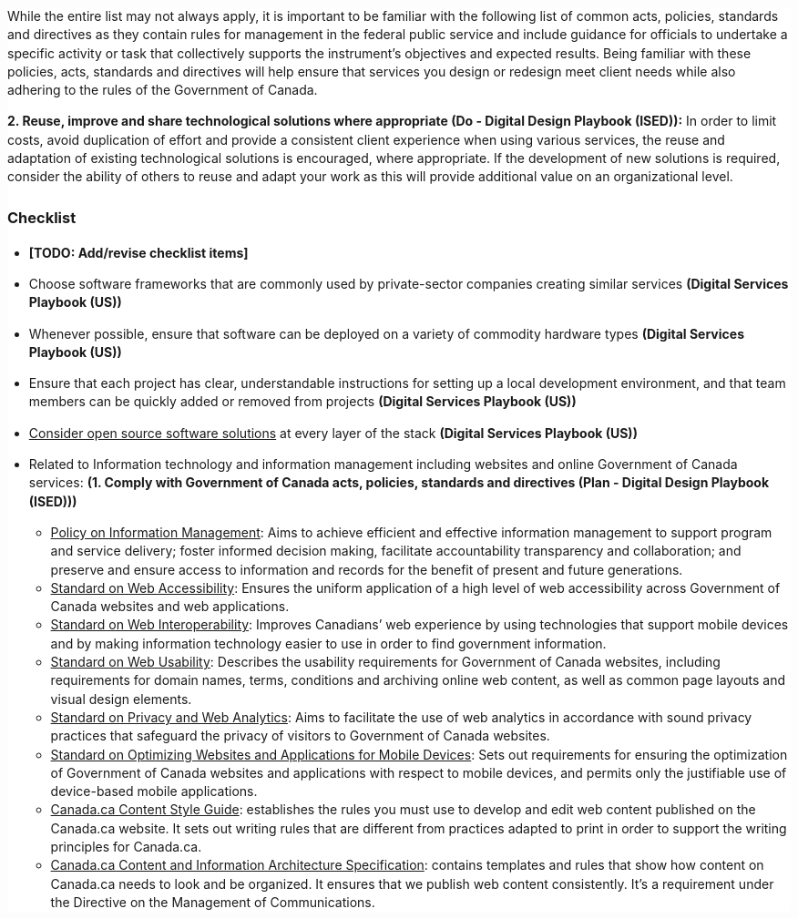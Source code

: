While the entire list may not always apply, it is important to be familiar with the following list of common acts, policies, standards and directives as they contain rules for management in the federal public service and include guidance for officials to undertake a specific activity or task that collectively supports the instrument’s objectives and expected results. Being familiar with these policies, acts, standards and directives will help ensure that services you design or redesign meet client needs while also adhering to the rules of the Government of Canada.

**2. Reuse, improve and share technological solutions where appropriate (Do - Digital Design Playbook (ISED)):** In order to limit costs, avoid duplication of effort and provide a consistent client experience when using various services, the reuse and adaptation of existing technological solutions is encouraged, where appropriate. If the development of new solutions is required, consider the ability of others to reuse and adapt your work as this will provide additional value on an organizational level.

### Checklist

- **[TODO: Add/revise checklist items]**

- Choose software frameworks that are commonly used by private-sector companies creating similar services **(Digital Services Playbook (US))**

- Whenever possible, ensure that software can be deployed on a variety of commodity hardware types **(Digital Services Playbook (US))**

- Ensure that each project has clear, understandable instructions for setting up a local development environment, and that team members can be quickly added or removed from projects **(Digital Services Playbook (US))**

- [Consider open source software solutions](https://www.obamawhitehouse.gov/sites/default/files/omb/assets/egov_docs/memotociostechnologyneutrality.pdf) at every layer of the stack **(Digital Services Playbook (US))**

- Related to Information technology and information management including websites and online Government of Canada services: **(1. Comply with Government of Canada acts, policies, standards and directives (Plan - Digital Design Playbook (ISED)))**
  - [Policy on Information Management](https://www.tbs-sct.gc.ca/pol/doc-eng.aspx?id=12742): Aims to achieve efficient and effective information management to support program and service delivery; foster informed decision making, facilitate accountability transparency and collaboration; and preserve and ensure access to information and records for the benefit of present and future generations.
  - [Standard on Web Accessibility](http://www.tbs-sct.gc.ca/pol/doc-eng.aspx?id=23601): Ensures the uniform application of a high level of web accessibility across Government of Canada websites and web applications.
  - [Standard on Web Interoperability](http://www.tbs-sct.gc.ca/pol/doc-eng.aspx?id=25875): Improves Canadians’ web experience by using technologies that support mobile devices and by making information technology easier to use in order to find government information.
  - [Standard on Web Usability](http://www.tbs-sct.gc.ca/pol/doc-eng.aspx?id=24227): Describes the usability requirements for Government of Canada websites, including requirements for domain names, terms, conditions and archiving online web content, as well as common page layouts and visual design elements.
  - [Standard on Privacy and Web Analytics](http://www.tbs-sct.gc.ca/pol/doc-eng.aspx?id=26761): Aims to facilitate the use of web analytics in accordance with sound privacy practices that safeguard the privacy of visitors to Government of Canada websites.
  - [Standard on Optimizing Websites and Applications for Mobile Devices](http://www.tbs-sct.gc.ca/pol/doc-eng.aspx?id=27088): Sets out requirements for ensuring the optimization of Government of Canada websites and applications with respect to mobile devices, and permits only the justifiable use of device-based mobile applications.
  - [Canada.ca Content Style Guide](https://www.tbs-sct.gc.ca/hgw-cgf/oversight-surveillance/communications/csc-grc-eng.asp): establishes the rules you must use to develop and edit web content published on the Canada.ca website. It sets out writing rules that are different from practices adapted to print in order to support the writing principles for Canada.ca.
  - [Canada.ca Content and Information Architecture Specification](https://www.tbs-sct.gc.ca/hgw-cgf/oversight-surveillance/communications/cia-sca-eng.asp): contains templates and rules that show how content on Canada.ca needs to look and be organized. It ensures that we publish web content consistently. It’s a requirement under the Directive on the Management of Communications.
